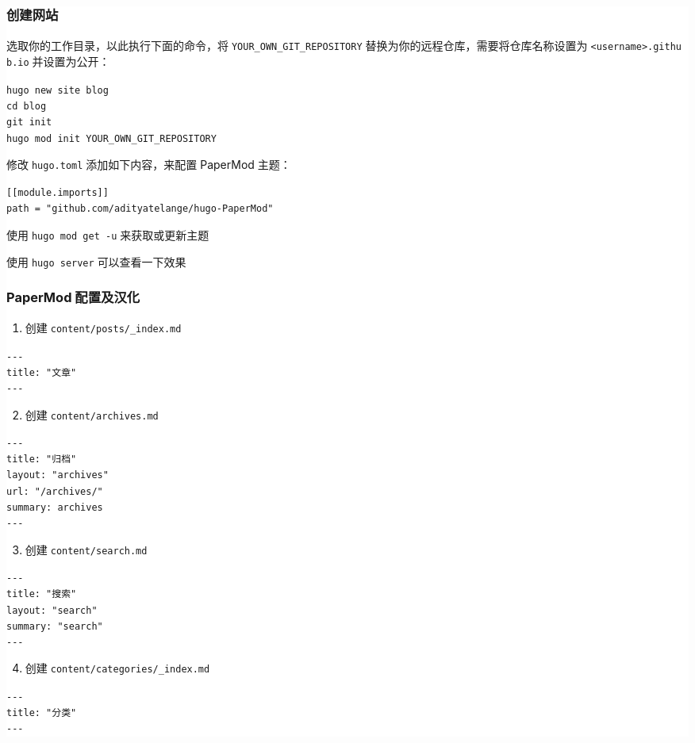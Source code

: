 ### 创建网站

选取你的工作目录，以此执行下面的命令，将 `YOUR_OWN_GIT_REPOSITORY` 替换为你的远程仓库，需要将仓库名称设置为 `<username>.github.io` 并设置为公开：

```
hugo new site blog
cd blog
git init
hugo mod init YOUR_OWN_GIT_REPOSITORY
```

修改 `hugo.toml` 添加如下内容，来配置 PaperMod 主题：

```
[[module.imports]]
path = "github.com/adityatelange/hugo-PaperMod"
```

使用 `hugo mod get -u` 来获取或更新主题

使用 `hugo server` 可以查看一下效果

### PaperMod 配置及汉化

1. 创建 `content/posts/_index.md`

```
---
title: "文章"
---
```

2. 创建 `content/archives.md`

```
---
title: "归档"
layout: "archives"
url: "/archives/"
summary: archives
---
```

3. 创建 `content/search.md`

```
---
title: "搜索"
layout: "search"
summary: "search"
---
```

4. 创建 `content/categories/_index.md`

```
---
title: "分类"
---
```
